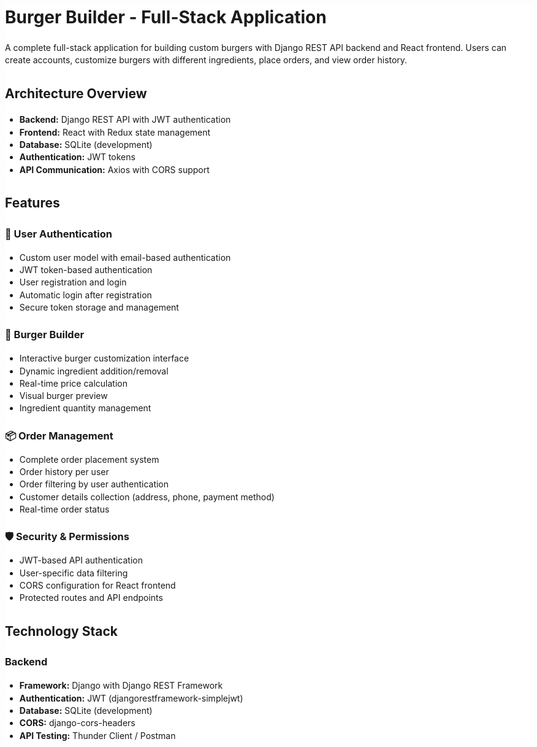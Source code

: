 # Burger Builder - Full-Stack Application

A complete full-stack application for building custom burgers with Django REST API backend and React frontend. Users can create accounts, customize burgers with different ingredients, place orders, and view order history.

## Architecture Overview

- **Backend:** Django REST API with JWT authentication
- **Frontend:** React with Redux state management  
- **Database:** SQLite (development)
- **Authentication:** JWT tokens
- **API Communication:** Axios with CORS support

## Features

### 🔐 User Authentication
- Custom user model with email-based authentication
- JWT token-based authentication
- User registration and login
- Automatic login after registration
- Secure token storage and management

### 🍔 Burger Builder
- Interactive burger customization interface
- Dynamic ingredient addition/removal
- Real-time price calculation
- Visual burger preview
- Ingredient quantity management

### 📦 Order Management
- Complete order placement system
- Order history per user
- Order filtering by user authentication
- Customer details collection (address, phone, payment method)
- Real-time order status

### 🛡️ Security & Permissions
- JWT-based API authentication
- User-specific data filtering
- CORS configuration for React frontend
- Protected routes and API endpoints

## Technology Stack

### Backend
- **Framework:** Django with Django REST Framework
- **Authentication:** JWT (djangorestframework-simplejwt)
- **Database:** SQLite (development)
- **CORS:** django-cors-headers
- **API Testing:** Thunder Client / Postman

